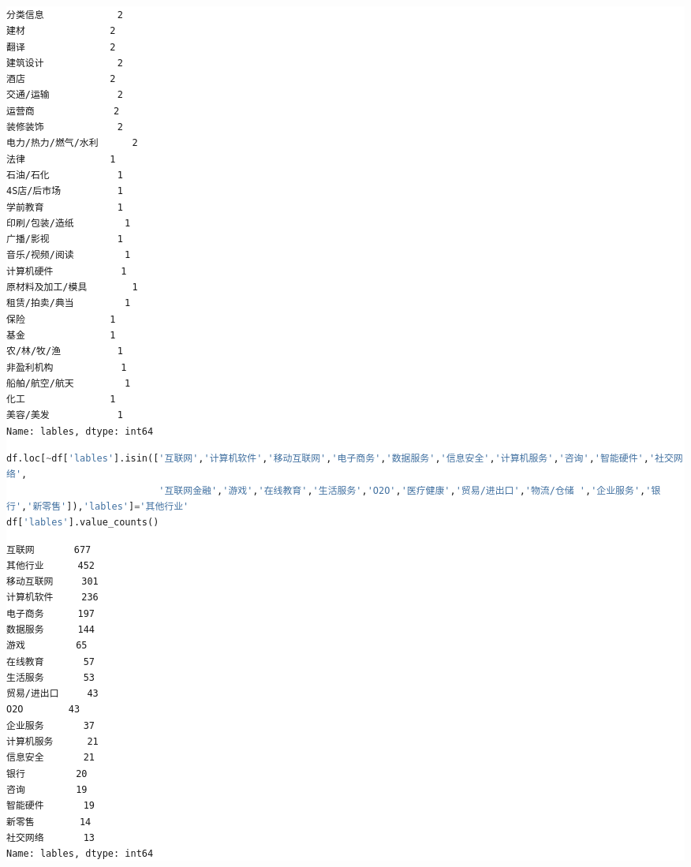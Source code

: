     分类信息             2
    建材               2
    翻译               2
    建筑设计             2
    酒店               2
    交通/运输            2
    运营商              2
    装修装饰             2
    电力/热力/燃气/水利      2
    法律               1
    石油/石化            1
    4S店/后市场          1
    学前教育             1
    印刷/包装/造纸         1
    广播/影视            1
    音乐/视频/阅读         1
    计算机硬件            1
    原材料及加工/模具        1
    租赁/拍卖/典当         1
    保险               1
    基金               1
    农/林/牧/渔          1
    非盈利机构            1
    船舶/航空/航天         1
    化工               1
    美容/美发            1
    Name: lables, dtype: int64




```python
df.loc[~df['lables'].isin(['互联网','计算机软件','移动互联网','电子商务','数据服务','信息安全','计算机服务','咨询','智能硬件','社交网络',
                           '互联网金融','游戏','在线教育','生活服务','O2O','医疗健康','贸易/进出口','物流/仓储 ','企业服务','银行','新零售']),'lables']='其他行业'
df['lables'].value_counts()
```




    互联网       677
    其他行业      452
    移动互联网     301
    计算机软件     236
    电子商务      197
    数据服务      144
    游戏         65
    在线教育       57
    生活服务       53
    贸易/进出口     43
    O2O        43
    企业服务       37
    计算机服务      21
    信息安全       21
    银行         20
    咨询         19
    智能硬件       19
    新零售        14
    社交网络       13
    Name: lables, dtype: int64
